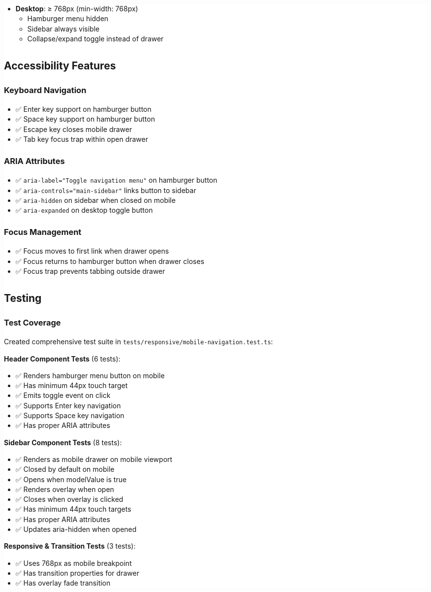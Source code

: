 - **Desktop**: ≥ 768px (min-width: 768px)
  - Hamburger menu hidden
  - Sidebar always visible
  - Collapse/expand toggle instead of drawer

## Accessibility Features

### Keyboard Navigation
- ✅ Enter key support on hamburger button
- ✅ Space key support on hamburger button
- ✅ Escape key closes mobile drawer
- ✅ Tab key focus trap within open drawer

### ARIA Attributes
- ✅ `aria-label="Toggle navigation menu"` on hamburger button
- ✅ `aria-controls="main-sidebar"` links button to sidebar
- ✅ `aria-hidden` on sidebar when closed on mobile
- ✅ `aria-expanded` on desktop toggle button

### Focus Management
- ✅ Focus moves to first link when drawer opens
- ✅ Focus returns to hamburger button when drawer closes
- ✅ Focus trap prevents tabbing outside drawer

## Testing

### Test Coverage
Created comprehensive test suite in `tests/responsive/mobile-navigation.test.ts`:

**Header Component Tests** (6 tests):
- ✅ Renders hamburger menu button on mobile
- ✅ Has minimum 44px touch target
- ✅ Emits toggle event on click
- ✅ Supports Enter key navigation
- ✅ Supports Space key navigation
- ✅ Has proper ARIA attributes

**Sidebar Component Tests** (8 tests):
- ✅ Renders as mobile drawer on mobile viewport
- ✅ Closed by default on mobile
- ✅ Opens when modelValue is true
- ✅ Renders overlay when open
- ✅ Closes when overlay is clicked
- ✅ Has minimum 44px touch targets
- ✅ Has proper ARIA attributes
- ✅ Updates aria-hidden when opened

**Responsive & Transition Tests** (3 tests):
- ✅ Uses 768px as mobile breakpoint
- ✅ Has transition properties for drawer
- ✅ Has overlay fade transition
